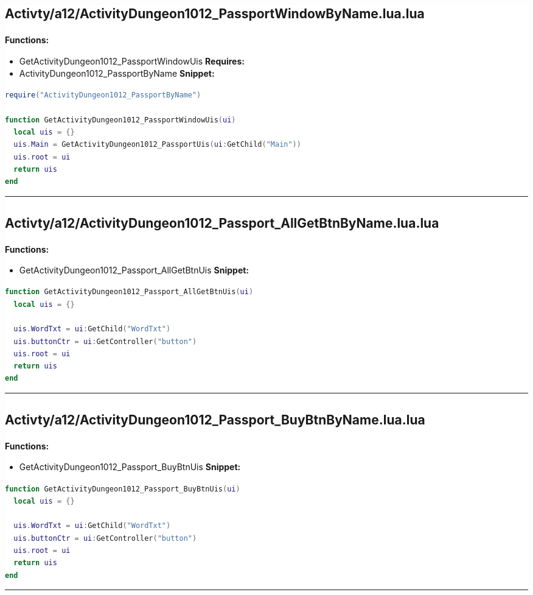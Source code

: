
## Activty/a12/ActivityDungeon1012_PassportWindowByName.lua.lua
**Functions:**
- GetActivityDungeon1012_PassportWindowUis
**Requires:**
- ActivityDungeon1012_PassportByName
**Snippet:**
```lua
require("ActivityDungeon1012_PassportByName")

function GetActivityDungeon1012_PassportWindowUis(ui)
  local uis = {}
  uis.Main = GetActivityDungeon1012_PassportUis(ui:GetChild("Main"))
  uis.root = ui
  return uis
end
```

---

## Activty/a12/ActivityDungeon1012_Passport_AllGetBtnByName.lua.lua
**Functions:**
- GetActivityDungeon1012_Passport_AllGetBtnUis
**Snippet:**
```lua
function GetActivityDungeon1012_Passport_AllGetBtnUis(ui)
  local uis = {}
  
  uis.WordTxt = ui:GetChild("WordTxt")
  uis.buttonCtr = ui:GetController("button")
  uis.root = ui
  return uis
end
```

---

## Activty/a12/ActivityDungeon1012_Passport_BuyBtnByName.lua.lua
**Functions:**
- GetActivityDungeon1012_Passport_BuyBtnUis
**Snippet:**
```lua
function GetActivityDungeon1012_Passport_BuyBtnUis(ui)
  local uis = {}
  
  uis.WordTxt = ui:GetChild("WordTxt")
  uis.buttonCtr = ui:GetController("button")
  uis.root = ui
  return uis
end
```

---